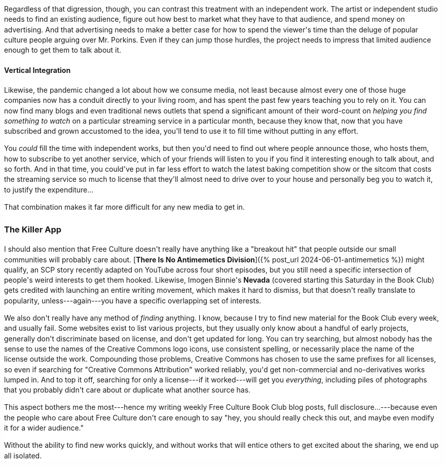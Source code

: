 Regardless of that digression, though, you can contrast this treatment with an independent work.  The artist or independent studio needs to find an existing audience, figure out how best to market what they have to that audience, and spend money on advertising.  And that advertising needs to make a better case for how to spend the viewer's time than the deluge of popular culture people arguing over Mr. Porkins.  Even if they can jump those hurdles, the project needs to impress that limited audience enough to get them to talk about it.

#### Vertical Integration

Likewise, the pandemic changed a lot about how we consume media, not least because almost every one of those huge companies now has a conduit directly to your living room, and has spent the past few years teaching you to rely on it.  You can now find many blogs and even traditional news outlets that spend a significant amount of their word-count on *helping you find something to watch* on a particular streaming service in a particular month, because they know that, now that you have subscribed and grown accustomed to the idea, you'll tend to use it to fill time without putting in any effort.

You *could* fill the time with independent works, but then you'd need to find out where people announce those, who hosts them, how to subscribe to yet another service, which of your friends will listen to you if you find it interesting enough to talk about, and so forth.  And in that time, you could've put in far less effort to watch the latest baking competition show or the sitcom that costs the streaming service so much to license that they'll almost need to drive over to your house and personally beg you to watch it, to justify the expenditure...

That combination makes it far more difficult for any new media to get in.

### The Killer App

I should also mention that Free Culture doesn't really have anything like a "breakout hit" that people outside our small communities will probably care about.  [**There Is No Antimemetics Division**]({% post_url 2024-06-01-antimemetics %}) might qualify, an SCP story recently adapted on YouTube across four short episodes, but you still need a specific intersection of people's weird interests to get them hooked.  Likewise, Imogen Binnie's **Nevada** (covered starting this Saturday in the Book Club) gets credited with launching an entire writing movement, which makes it hard to dismiss, but that doesn't really translate to popularity, unless---again---you have a specific overlapping set of interests.

We also don't really have any method of *finding* anything.  I know, because I try to find new material for the Book Club every week, and usually fail.  Some websites exist to list various projects, but they usually only know about a handful of early projects, generally don't discriminate based on license, and don't get updated for long.  You can try searching, but almost nobody has the sense to use the names of the Creative Commons logo icons, use consistent spelling, or necessarily place the name of the license outside the work.  Compounding those problems, Creative Commons has chosen to use the same prefixes for all licenses, so even if searching for "Creative Commons Attribution" worked reliably, you'd get non-commercial and no-derivatives works lumped in.  And to top it off, searching for only a license---if it worked---will get you *everything*, including piles of photographs that you probably didn't care about or duplicate what another source has.

This aspect bothers me the most---hence my writing weekly Free Culture Book Club blog posts, full disclosure...---because even the people who care about Free Culture don't care enough to say "hey, you should really check this out, and maybe even modify it for a wider audience."

Without the ability to find new works quickly, and without works that will entice others to get excited about the sharing, we end up all isolated.
